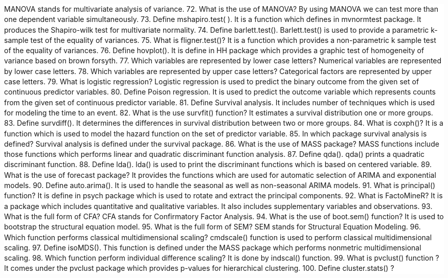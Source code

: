 MANOVA stands for multivariate analysis of variance.
72. What is the use of MANOVA?
By using MANOVA we can test more than one dependent variable simultaneously.
73. Define mshapiro.test( ).
It is a function which defines in mvnormtest package. It produces the Shapiro-wilk test for multivariate normality.
74. Define barlett.test().
Barlett.test() is used to provide a parametric k-sample test of the equality of variances.
75. What is fligner.test()?
It is a function which provides a non-parametric k sample test of the equality of variances.
76. Define hovplot().
It is define in HH package which provides a graphic test of homogeneity of variance based on brown forsyth.
77. Which variables are represented by lower case letters?
Numerical variables are represented by lower case letters.
78. Which variables are represented by upper case letters?
Categorical factors are represented by upper case letters.
79. What is logistic regression?
Logistic regression is used to predict the binary outcome from the given set of continuous predictor variables.
80. Define Poison regression.
It is used to predict the outcome variable which represents counts from the given set of continuous predictor variable.
81. Define Survival analysis.
It includes number of techniques which is used for modeling the time to an event.
82. What is the use survfit() function?
It estimates a survival distribution one or more groups.
83. Define survdiff().
It determines the differences in survival distribution between two or more groups.
84. What is coxph()?
It is a function which is used to model the hazard function on the set of predictor variable.
85. In which package survival analysis is defined?
Survival analysis is defined under the survival package.
86. What is the use of MASS package?
MASS functions include those functions which performs linear and quadratic discriminant function analysis.
87. Define qda().
qda() prints a quadratic discriminant function.
88. Define lda().
lda() is used to print the discriminant functions which is based on centered variable.
89. What is the use of forecast package?
It provides the functions which are used for automatic selection of ARIMA and exponential models.
90. Define auto.arima().
It is used to handle the seasonal as well as non-seasonal ARIMA models.
91. What is principal() function?
It is define in psych package which is used to rotate and extract the principal components.
92. What is FactoMineR?
It is a package which includes quantitative and qualitative variables. It also includes supplementary variables and observations.
93. What is the full form of CFA?
CFA stands for Confirmatory Factor Analysis.
94. What is the use of boot.sem() function?
It is used to bootstrap the structural equation model.
95. What is the full form of SEM?
SEM stands for Structural Equation Modeling.
96. Which function performs classical multidimensional scaling?
cmdscale() function is used to perform classical multidimensional scaling.
97. Define isoMDS().
This function is defined under the MASS package which performs nonmetric multidimensional scaling.
98. Which function perform individual difference scaling?
It is done by indscal() function.
99. What is pvclust() function ?
It comes under the pvclust package which provides p-values for hierarchical clustering.
100. Define cluster.stats() ?